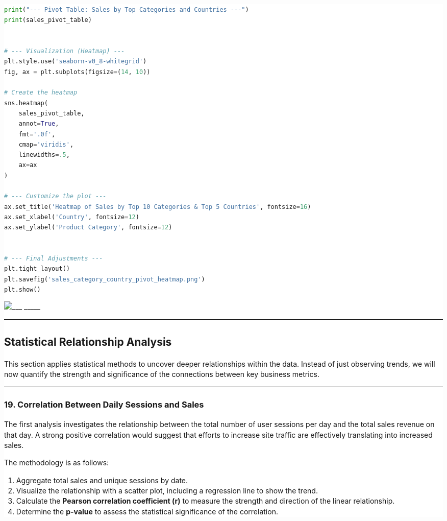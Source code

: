```python
print("--- Pivot Table: Sales by Top Categories and Countries ---")
print(sales_pivot_table)


# --- Visualization (Heatmap) ---
plt.style.use('seaborn-v0_8-whitegrid')
fig, ax = plt.subplots(figsize=(14, 10))

# Create the heatmap
sns.heatmap(
    sales_pivot_table,
    annot=True,          
    fmt='.0f',           
    cmap='viridis',      
    linewidths=.5,
    ax=ax
)

# --- Customize the plot ---
ax.set_title('Heatmap of Sales by Top 10 Categories & Top 5 Countries', fontsize=16)
ax.set_xlabel('Country', fontsize=12)
ax.set_ylabel('Product Category', fontsize=12)


# --- Final Adjustments ---
plt.tight_layout()
plt.savefig('sales_category_country_pivot_heatmap.png')
plt.show()
```

![___ _____](https://github.com/user-attachments/assets/7b7a2aa6-41cc-4c65-b93e-12fe0acd8e44)


---

## Statistical Relationship Analysis

This section applies statistical methods to uncover deeper relationships within the data. Instead of just observing trends, we will now quantify the strength and significance of the connections between key business metrics.

---

### 19. Correlation Between Daily Sessions and Sales

The first analysis investigates the relationship between the total number of user sessions per day and the total sales revenue on that day. A strong positive correlation would suggest that efforts to increase site traffic are effectively translating into increased sales.

The methodology is as follows:
1.  Aggregate total sales and unique sessions by date.
2.  Visualize the relationship with a scatter plot, including a regression line to show the trend.
3.  Calculate the **Pearson correlation coefficient (r)** to measure the strength and direction of the linear relationship.
4.  Determine the **p-value** to assess the statistical significance of the correlation.
